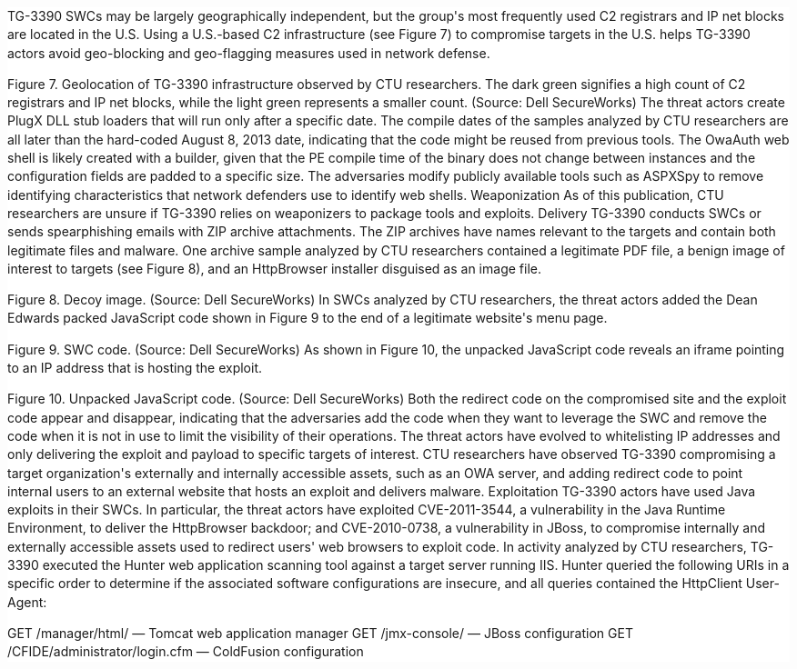 TG-3390 SWCs may be largely geographically independent, but the group's most frequently used C2 registrars and IP net blocks are located in the U.S. Using a U.S.-based C2 infrastructure (see Figure 7) to compromise targets in the U.S. helps TG-3390 actors avoid geo-blocking and geo-flagging measures used in network defense.

Figure 7. Geolocation of TG-3390 infrastructure observed by CTU researchers. The dark green signifies a high count of C2 registrars and IP net blocks, while the light green represents a smaller count. (Source: Dell SecureWorks)
The threat actors create PlugX DLL stub loaders that will run only after a specific date. The compile dates of the samples analyzed by CTU researchers are all later than the hard-coded August 8, 2013 date, indicating that the code might be reused from previous tools.
The OwaAuth web shell is likely created with a builder, given that the PE compile time of the binary does not change between instances and the configuration fields are padded to a specific size. The adversaries modify publicly available tools such as ASPXSpy to remove identifying characteristics that network defenders use to identify web shells.
Weaponization
As of this publication, CTU researchers are unsure if TG-3390 relies on weaponizers to package tools and exploits.
Delivery
TG-3390 conducts SWCs or sends spearphishing emails with ZIP archive attachments. The ZIP archives have names relevant to the targets and contain both legitimate files and malware. One archive sample analyzed by CTU researchers contained a legitimate PDF file, a benign image of interest to targets (see Figure 8), and an HttpBrowser installer disguised as an image file.

Figure 8. Decoy image. (Source: Dell SecureWorks)
In SWCs analyzed by CTU researchers, the threat actors added the Dean Edwards packed JavaScript code shown in Figure 9 to the end of a legitimate website's menu page.

Figure 9. SWC code. (Source: Dell SecureWorks)
As shown in Figure 10, the unpacked JavaScript code reveals an iframe pointing to an IP address that is hosting the exploit.

Figure 10. Unpacked JavaScript code. (Source: Dell SecureWorks)
Both the redirect code on the compromised site and the exploit code appear and disappear, indicating that the adversaries add the code when they want to leverage the SWC and remove the code when it is not in use to limit the visibility of their operations. The threat actors have evolved to whitelisting IP addresses and only delivering the exploit and payload to specific targets of interest. CTU researchers have observed TG-3390 compromising a target organization's externally and internally accessible assets, such as an OWA server, and adding redirect code to point internal users to an external website that hosts an exploit and delivers malware.
Exploitation
TG-3390 actors have used Java exploits in their SWCs. In particular, the threat actors have exploited CVE-2011-3544, a vulnerability in the Java Runtime Environment, to deliver the HttpBrowser backdoor; and CVE-2010-0738, a vulnerability in JBoss, to compromise internally and externally accessible assets used to redirect users' web browsers to exploit code.
In activity analyzed by CTU researchers, TG-3390 executed the Hunter web application scanning tool against a target server running IIS. Hunter queried the following URIs in a specific order to determine if the associated software configurations are insecure, and all queries contained the HttpClient User-Agent:

GET /manager/html/ — Tomcat web application manager
GET /jmx-console/ — JBoss configuration
GET /CFIDE/administrator/login.cfm — ColdFusion configuration
